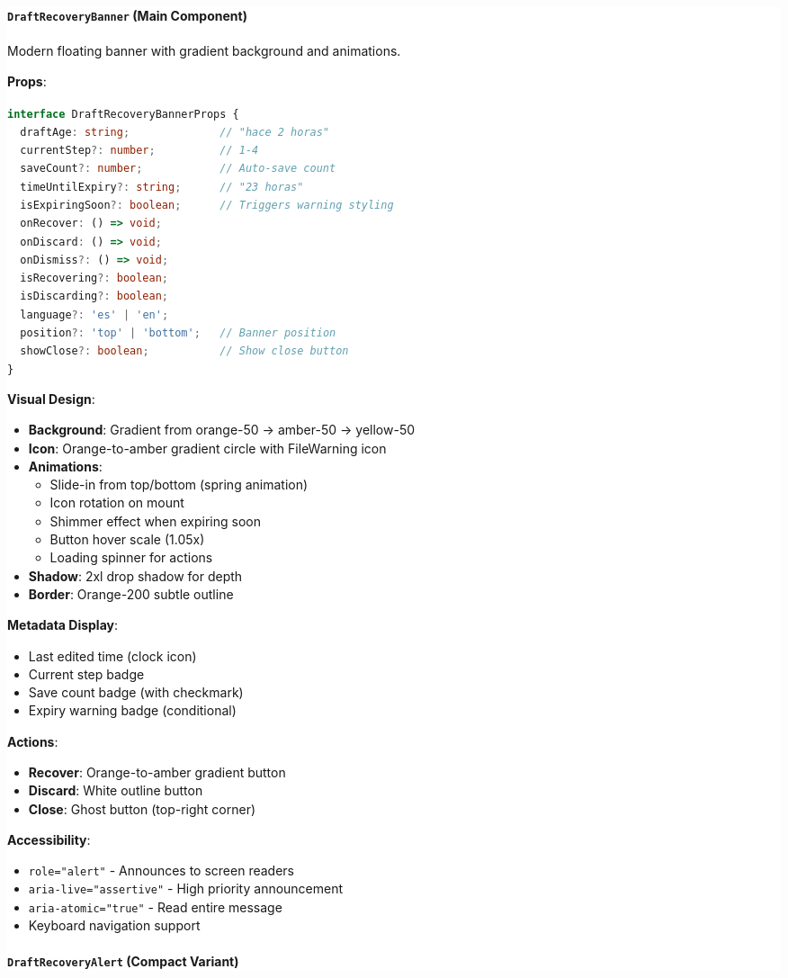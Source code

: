 #### `DraftRecoveryBanner` (Main Component)

Modern floating banner with gradient background and animations.

**Props**:
```typescript
interface DraftRecoveryBannerProps {
  draftAge: string;              // "hace 2 horas"
  currentStep?: number;          // 1-4
  saveCount?: number;            // Auto-save count
  timeUntilExpiry?: string;      // "23 horas"
  isExpiringSoon?: boolean;      // Triggers warning styling
  onRecover: () => void;
  onDiscard: () => void;
  onDismiss?: () => void;
  isRecovering?: boolean;
  isDiscarding?: boolean;
  language?: 'es' | 'en';
  position?: 'top' | 'bottom';   // Banner position
  showClose?: boolean;           // Show close button
}
```

**Visual Design**:
- **Background**: Gradient from orange-50 → amber-50 → yellow-50
- **Icon**: Orange-to-amber gradient circle with FileWarning icon
- **Animations**:
  - Slide-in from top/bottom (spring animation)
  - Icon rotation on mount
  - Shimmer effect when expiring soon
  - Button hover scale (1.05x)
  - Loading spinner for actions
- **Shadow**: 2xl drop shadow for depth
- **Border**: Orange-200 subtle outline

**Metadata Display**:
- Last edited time (clock icon)
- Current step badge
- Save count badge (with checkmark)
- Expiry warning badge (conditional)

**Actions**:
- **Recover**: Orange-to-amber gradient button
- **Discard**: White outline button
- **Close**: Ghost button (top-right corner)

**Accessibility**:
- `role="alert"` - Announces to screen readers
- `aria-live="assertive"` - High priority announcement
- `aria-atomic="true"` - Read entire message
- Keyboard navigation support

#### `DraftRecoveryAlert` (Compact Variant)
